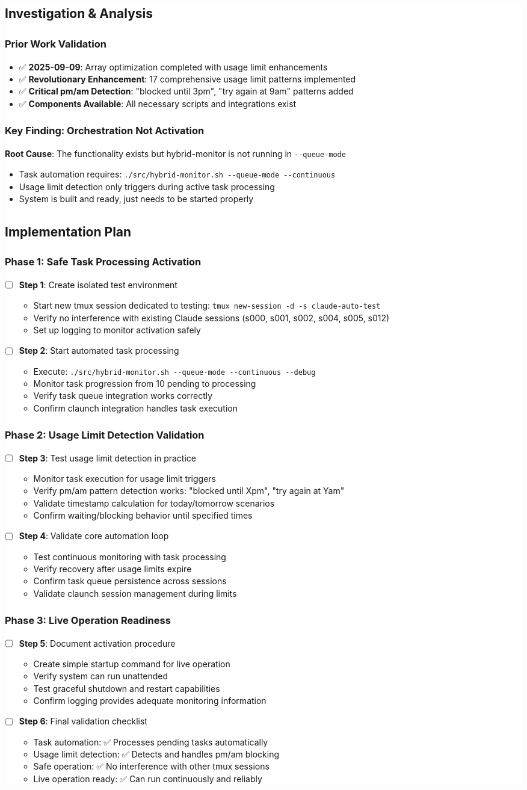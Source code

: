 ## Investigation & Analysis

### Prior Work Validation
- ✅ **2025-09-09**: Array optimization completed with usage limit enhancements
- ✅ **Revolutionary Enhancement**: 17 comprehensive usage limit patterns implemented
- ✅ **Critical pm/am Detection**: "blocked until 3pm", "try again at 9am" patterns added
- ✅ **Components Available**: All necessary scripts and integrations exist

### Key Finding: Orchestration Not Activation
**Root Cause**: The functionality exists but hybrid-monitor is not running in `--queue-mode`
- Task automation requires: `./src/hybrid-monitor.sh --queue-mode --continuous`
- Usage limit detection only triggers during active task processing
- System is built and ready, just needs to be started properly

## Implementation Plan

### Phase 1: Safe Task Processing Activation
- [ ] **Step 1**: Create isolated test environment
  - Start new tmux session dedicated to testing: `tmux new-session -d -s claude-auto-test`
  - Verify no interference with existing Claude sessions (s000, s001, s002, s004, s005, s012)
  - Set up logging to monitor activation safely

- [ ] **Step 2**: Start automated task processing  
  - Execute: `./src/hybrid-monitor.sh --queue-mode --continuous --debug`
  - Monitor task progression from 10 pending to processing
  - Verify task queue integration works correctly
  - Confirm claunch integration handles task execution

### Phase 2: Usage Limit Detection Validation
- [ ] **Step 3**: Test usage limit detection in practice
  - Monitor task execution for usage limit triggers
  - Verify pm/am pattern detection works: "blocked until Xpm", "try again at Yam"
  - Validate timestamp calculation for today/tomorrow scenarios
  - Confirm waiting/blocking behavior until specified times

- [ ] **Step 4**: Validate core automation loop
  - Test continuous monitoring with task processing
  - Verify recovery after usage limits expire
  - Confirm task queue persistence across sessions
  - Validate claunch session management during limits

### Phase 3: Live Operation Readiness
- [ ] **Step 5**: Document activation procedure
  - Create simple startup command for live operation
  - Verify system can run unattended
  - Test graceful shutdown and restart capabilities
  - Confirm logging provides adequate monitoring information

- [ ] **Step 6**: Final validation checklist
  - Task automation: ✅ Processes pending tasks automatically
  - Usage limit detection: ✅ Detects and handles pm/am blocking
  - Safe operation: ✅ No interference with other tmux sessions
  - Live operation ready: ✅ Can run continuously and reliably
